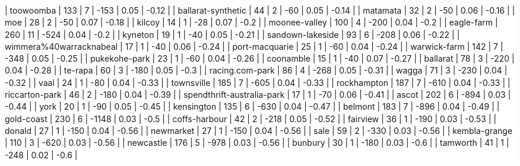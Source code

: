| toowoomba                  |    133 |      7 |     -153 | 0.05 | -0.12 |
| ballarat-synthetic         |     44 |      2 |      -60 | 0.05 | -0.14 |
| matamata                   |     32 |      2 |      -50 | 0.06 | -0.16 |
| moe                        |     28 |      2 |      -50 | 0.07 | -0.18 |
| kilcoy                     |     14 |      1 |      -28 | 0.07 | -0.2  |
| moonee-valley              |    100 |      4 |     -200 | 0.04 | -0.2  |
| eagle-farm                 |    260 |     11 |     -524 | 0.04 | -0.2  |
| kyneton                    |     19 |      1 |      -40 | 0.05 | -0.21 |
| sandown-lakeside           |     93 |      6 |     -208 | 0.06 | -0.22 |
| wimmera%40warracknabeal    |     17 |      1 |      -40 | 0.06 | -0.24 |
| port-macquarie             |     25 |      1 |      -60 | 0.04 | -0.24 |
| warwick-farm               |    142 |      7 |     -348 | 0.05 | -0.25 |
| pukekohe-park              |     23 |      1 |      -60 | 0.04 | -0.26 |
| coonamble                  |     15 |      1 |      -40 | 0.07 | -0.27 |
| ballarat                   |     78 |      3 |     -220 | 0.04 | -0.28 |
| te-rapa                    |     60 |      3 |     -180 | 0.05 | -0.3  |
| racing.com-park            |     86 |      4 |     -268 | 0.05 | -0.31 |
| wagga                      |     71 |      3 |     -230 | 0.04 | -0.32 |
| vaal                       |     24 |      1 |      -80 | 0.04 | -0.33 |
| townsville                 |    185 |      7 |     -605 | 0.04 | -0.33 |
| rockhampton                |    187 |      7 |     -610 | 0.04 | -0.33 |
| riccarton-park             |     46 |      2 |     -180 | 0.04 | -0.39 |
| spendthrift-australia-park |     17 |      1 |      -70 | 0.06 | -0.41 |
| ascot                      |    202 |      6 |     -894 | 0.03 | -0.44 |
| york                       |     20 |      1 |      -90 | 0.05 | -0.45 |
| kensington                 |    135 |      6 |     -630 | 0.04 | -0.47 |
| belmont                    |    183 |      7 |     -896 | 0.04 | -0.49 |
| gold-coast                 |    230 |      6 |    -1148 | 0.03 | -0.5  |
| coffs-harbour              |     42 |      2 |     -218 | 0.05 | -0.52 |
| fairview                   |     36 |      1 |     -190 | 0.03 | -0.53 |
| donald                     |     27 |      1 |     -150 | 0.04 | -0.56 |
| newmarket                  |     27 |      1 |     -150 | 0.04 | -0.56 |
| sale                       |     59 |      2 |     -330 | 0.03 | -0.56 |
| kembla-grange              |    110 |      3 |     -620 | 0.03 | -0.56 |
| newcastle                  |    176 |      5 |     -978 | 0.03 | -0.56 |
| bunbury                    |     30 |      1 |     -180 | 0.03 | -0.6  |
| tamworth                   |     41 |      1 |     -248 | 0.02 | -0.6  |